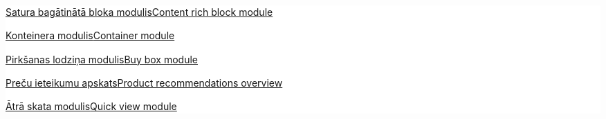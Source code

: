 [<span data-ttu-id="3b18b-234">Satura bagātinātā bloka modulis</span><span class="sxs-lookup"><span data-stu-id="3b18b-234">Content rich block module</span></span>](add-content-rich-block.md)

[<span data-ttu-id="3b18b-235">Konteinera modulis</span><span class="sxs-lookup"><span data-stu-id="3b18b-235">Container module</span></span>](add-container-module.md)

[<span data-ttu-id="3b18b-236">Pirkšanas lodziņa modulis</span><span class="sxs-lookup"><span data-stu-id="3b18b-236">Buy box module</span></span>](add-buy-box.md)

[<span data-ttu-id="3b18b-237">Preču ieteikumu apskats</span><span class="sxs-lookup"><span data-stu-id="3b18b-237">Product recommendations overview</span></span>](product-recommendations.md)

[<span data-ttu-id="3b18b-238">Ātrā skata modulis</span><span class="sxs-lookup"><span data-stu-id="3b18b-238">Quick view module</span></span>](quick-view-module.md)

